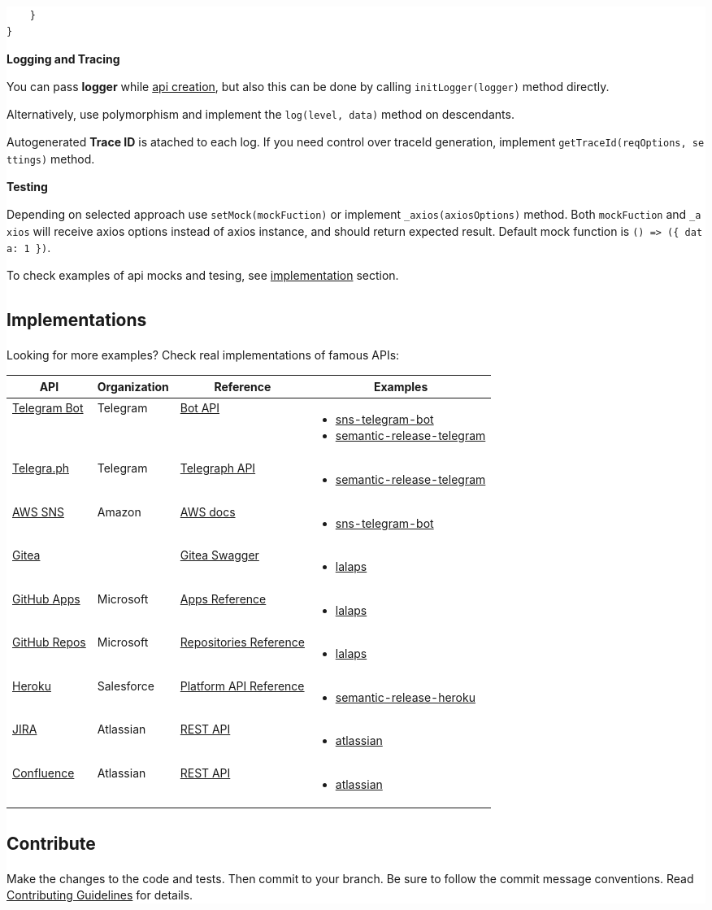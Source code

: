 ```javascript
    }
}
```

**Logging and Tracing**

You can pass **logger** while [api creation](#constructor-arguments), but also this can be done by calling `initLogger(logger)` method directly.

Alternatively, use polymorphism and implement the `log(level, data)` method on descendants. 

Autogenerated **Trace ID** is atached to each log. If you need control over traceId generation, implement `getTraceId(reqOptions, settings)` method.

**Testing**

Depending on selected approach use  `setMock(mockFuction)` or implement `_axios(axiosOptions)` method. Both `mockFuction` and `_axios` will receive axios options instead of axios instance, and should return expected result. Default mock function is `() => ({ data: 1 })`. 

To check examples of api mocks and tesing, see [implementation](#implementations) section.


## Implementations

Looking for more examples? Check real implementations of famous APIs:

| API | Organization | Reference |  Examples |
|----|---|----------|-----|
| [Telegram Bot](https://web.telegram.org) | Telegram | [Bot API ](https://core.telegram.org/bots/api) | <ul><li> [sns-telegram-bot](https://github.com/pustovitDmytro/sns-telegram-bot/blob/master/src/api/TelegramApiClient.js) </li><li> [semantic-release-telegram](https://github.com/pustovitDmytro/semantic-release-telegram/blob/master/src/telegram/TelegramAPI.js) </li></ul>
| [Telegra.ph](https://telegra.ph/) | Telegram | [Telegraph API](https://telegra.ph/api) | <ul><li>[semantic-release-telegram](https://github.com/pustovitDmytro/semantic-release-telegram)</li></ul>
| [AWS SNS](https://aws.amazon.com/sns) | Amazon | [AWS docs](https://docs.aws.amazon.com/sns/latest/api/welcome.htmli) | <ul><li>[sns-telegram-bot](https://github.com/pustovitDmytro/sns-telegram-bot/blob/master/src/api/AWSApiClient.js)</li></ul>
| [Gitea](https://gitea.io) |  | [Gitea Swagger](https://try.gitea.io/api/swagger#/) | <ul><li>[lalaps](https://github.com/pustovitDmytro/lalaps/blob/master/src/api/GiteaAPI.js)</li></ul>
| [GitHub Apps](https://github.com/) | Microsoft | [Apps Reference](https://docs.github.com/en/rest/reference/apps) | <ul><li>[lalaps](https://github.com/pustovitDmytro/lalaps/blob/master/src/api/GithubAppAPI.js)</li></ul>
| [GitHub Repos](https://github.com/) | Microsoft | [Repositories Reference](https://docs.github.com/en/rest/reference/repos) | <ul><li>[lalaps](https://github.com/pustovitDmytro/lalaps/blob/master/src/api/GithubReposAPI.js)</li></ul>
| [Heroku](https://www.heroku.com/home) | Salesforce | [Platform API Reference](https://devcenter.heroku.com/articles/platform-api-reference) | <ul><li>[semantic-release-heroku](https://github.com/pustovitDmytro/semantic-release-heroku/blob/master/src/heroku/HerokuApi.js)</li></ul>
| [JIRA](https://www.atlassian.com/software/jira) | Atlassian | [REST API](https://developer.atlassian.com/server/jira/platform/rest-apis/) | <ul><li>[atlassian](https://github.com/pustovitDmytro/atlassian/blob/master/src/api/JiraApi.js)</li></ul>
| [Confluence](https://www.atlassian.com/software/confluence)  | Atlassian | [REST API](https://developer.atlassian.com/server/confluence/confluence-server-rest-api/) | <ul><li>[atlassian](https://github.com/pustovitDmytro/atlassian/blob/master/src/api/ConfluenceApi.js)</li></ul>

## Contribute

Make the changes to the code and tests. Then commit to your branch. Be sure to follow the commit message conventions. Read [Contributing Guidelines](.github/CONTRIBUTING.md) for details.

[npm]: https://www.npmjs.com/package/base-api-client
[github]: https://github.com/pustovitDmytro/base-api-client
[coveralls]: https://coveralls.io/github/pustovitDmytro/base-api-client?branch=master
[badge-deps]: https://img.shields.io/librariesio/release/npm/base-api-client.svg
[badge-vuln]: https://img.shields.io/snyk/vulnerabilities/npm/base-api-client.svg?style=popout
[badge-vers]: https://img.shields.io/npm/v/base-api-client.svg
[badge-lic]: https://img.shields.io/github/license/pustovitDmytro/base-api-client.svg
[badge-coverage]: https://coveralls.io/repos/github/pustovitDmytro/base-api-client/badge.svg?branch=master
[url-coverage]: https://coveralls.io/github/pustovitDmytro/base-api-client?branch=master

[snyk-badge]: https://snyk-widget.herokuapp.com/badge/npm/base-api-client/badge.svg
[snyk-url]: https://snyk.io/advisor/npm-package/base-api-client

[tests-badge]: https://img.shields.io/circleci/build/github/pustovitDmytro/base-api-client
[tests-url]: https://app.circleci.com/pipelines/github/pustovitDmytro/base-api-client

[codefactor-badge]: https://www.codefactor.io/repository/github/pustovitdmytro/base-api-client/badge
[codefactor-url]: https://www.codefactor.io/repository/github/pustovitdmytro/base-api-client

[commit-activity-badge]: https://img.shields.io/github/commit-activity/m/pustovitDmytro/base-api-client

[scrutinizer-badge]: https://scrutinizer-ci.com/g/pustovitDmytro/base-api-client/badges/quality-score.png?b=master
[scrutinizer-url]: https://scrutinizer-ci.com/g/pustovitDmytro/base-api-client/?branch=master

[codacy-badge]: https://app.codacy.com/project/badge/Grade/d8f448ed725149cb8ee80b4b608621ef
[codacy-url]: https://www.codacy.com/gh/pustovitDmytro/base-api-client/dashboard?utm_source=github.com&amp;utm_medium=referral&amp;utm_content=pustovitDmytro/base-api-client&amp;utm_campaign=Badge_Grade

[sonarcloud-badge]: https://sonarcloud.io/api/project_badges/measure?project=pustovitDmytro_base-api-client&metric=alert_status
[sonarcloud-url]: https://sonarcloud.io/dashboard?id=pustovitDmytro_base-api-client


[npm-downloads-badge]: https://img.shields.io/npm/dw/base-api-client
[npm-size-badge]: https://img.shields.io/bundlephobia/min/base-api-client
[npm-size-url]: https://bundlephobia.com/result?p=base-api-client
[node-ver-test-badge]: https://github.com/pustovitDmytro/base-api-client/actions/workflows/npt.yml/badge.svg?branch=master
[node-ver-test-url]: https://github.com/pustovitDmytro/base-api-client/actions?query=workflow%3A%22Node.js+versions%22
[fossa-badge]: https://app.fossa.com/api/projects/custom%2B24828%2Fbase-api-client.svg?type=shield
[fossa-url]: https://app.fossa.com/projects/custom%2B24828%2Fbase-api-client?ref=badge_shield
[ukr-badge]: https://img.shields.io/badge/made_in-ukraine-ffd700.svg?labelColor=0057b7
[ukr-link]: https://war.ukraine.ua